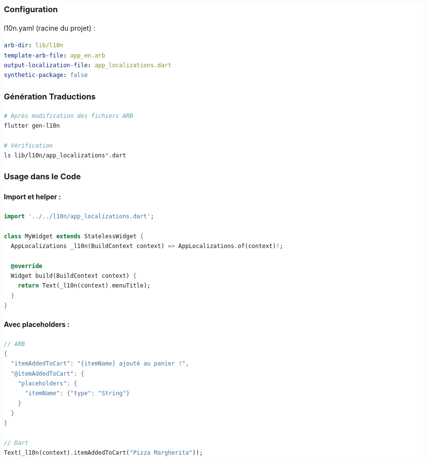 ### Configuration

l10n.yaml (racine du projet) :

```yaml
arb-dir: lib/l10n
template-arb-file: app_en.arb
output-localization-file: app_localizations.dart
synthetic-package: false
```

### Génération Traductions

```bash
# Après modification des fichiers ARB
flutter gen-l10n

# Vérification
ls lib/l10n/app_localizations*.dart
```

### Usage dans le Code

#### Import et helper :

```dart
import '../../l10n/app_localizations.dart';

class MyWidget extends StatelessWidget {
  AppLocalizations _l10n(BuildContext context) => AppLocalizations.of(context)!;

  @override
  Widget build(BuildContext context) {
    return Text(_l10n(context).menuTitle);
  }
}
```

#### Avec placeholders :

```dart
// ARB
{
  "itemAddedToCart": "{itemName} ajouté au panier !",
  "@itemAddedToCart": {
    "placeholders": {
      "itemName": {"type": "String"}
    }
  }
}

// Dart
Text(_l10n(context).itemAddedToCart("Pizza Margherita"));
```
